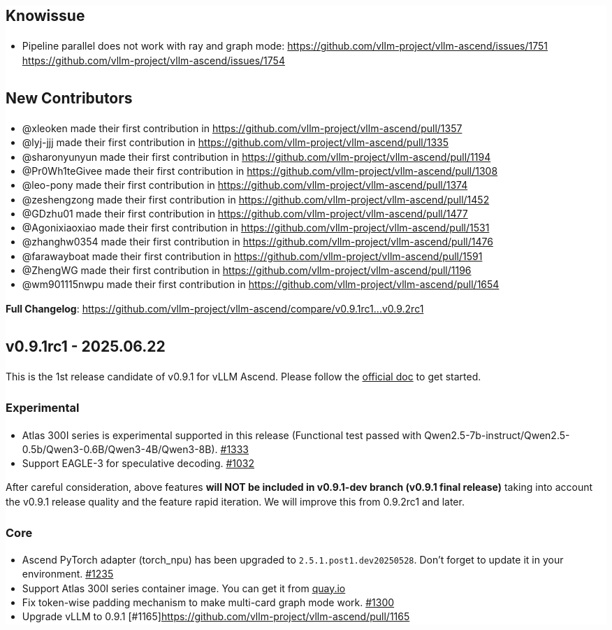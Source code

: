 ## Knowissue

* Pipeline parallel does not work with ray and graph mode: https://github.com/vllm-project/vllm-ascend/issues/1751 https://github.com/vllm-project/vllm-ascend/issues/1754

## New Contributors
* @xleoken made their first contribution in https://github.com/vllm-project/vllm-ascend/pull/1357
* @lyj-jjj made their first contribution in https://github.com/vllm-project/vllm-ascend/pull/1335
* @sharonyunyun made their first contribution in https://github.com/vllm-project/vllm-ascend/pull/1194
* @Pr0Wh1teGivee made their first contribution in https://github.com/vllm-project/vllm-ascend/pull/1308
* @leo-pony made their first contribution in https://github.com/vllm-project/vllm-ascend/pull/1374
* @zeshengzong made their first contribution in https://github.com/vllm-project/vllm-ascend/pull/1452
* @GDzhu01 made their first contribution in https://github.com/vllm-project/vllm-ascend/pull/1477
* @Agonixiaoxiao made their first contribution in https://github.com/vllm-project/vllm-ascend/pull/1531
* @zhanghw0354 made their first contribution in https://github.com/vllm-project/vllm-ascend/pull/1476
* @farawayboat made their first contribution in https://github.com/vllm-project/vllm-ascend/pull/1591
* @ZhengWG made their first contribution in https://github.com/vllm-project/vllm-ascend/pull/1196
* @wm901115nwpu made their first contribution in https://github.com/vllm-project/vllm-ascend/pull/1654

**Full Changelog**: https://github.com/vllm-project/vllm-ascend/compare/v0.9.1rc1...v0.9.2rc1

## v0.9.1rc1 - 2025.06.22

This is the 1st release candidate of v0.9.1 for vLLM Ascend. Please follow the [official doc](https://vllm-ascend.readthedocs.io/en/) to get started.

### Experimental

* Atlas 300I series is experimental supported in this release (Functional test passed with Qwen2.5-7b-instruct/Qwen2.5-0.5b/Qwen3-0.6B/Qwen3-4B/Qwen3-8B). [#1333](https://github.com/vllm-project/vllm-ascend/pull/1333)
* Support EAGLE-3 for speculative decoding. [#1032](https://github.com/vllm-project/vllm-ascend/pull/1032)

After careful consideration, above features **will NOT be included in v0.9.1-dev branch (v0.9.1 final release)** taking into account the v0.9.1 release quality and the feature rapid iteration. We will improve this from 0.9.2rc1 and later.

### Core
* Ascend PyTorch adapter (torch_npu) has been upgraded to `2.5.1.post1.dev20250528`. Don’t forget to update it in your environment. [#1235](https://github.com/vllm-project/vllm-ascend/pull/1235)
* Support Atlas 300I series container image. You can get it from [quay.io](https://quay.io/repository/vllm/vllm-ascend)
* Fix token-wise padding mechanism to make multi-card graph mode work. [#1300](https://github.com/vllm-project/vllm-ascend/pull/1300)
* Upgrade vLLM to 0.9.1 [#1165]https://github.com/vllm-project/vllm-ascend/pull/1165
